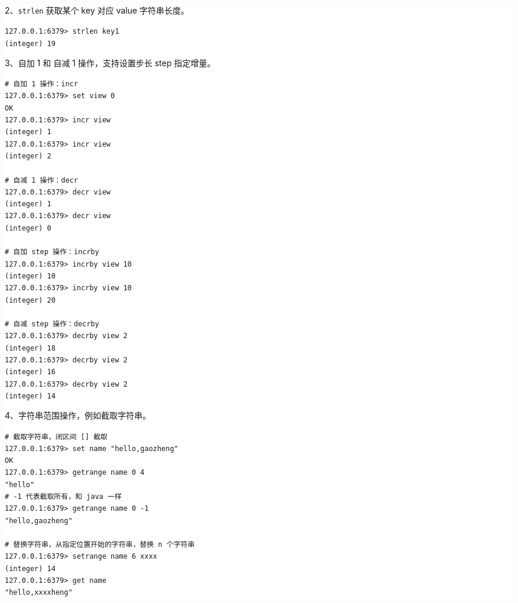 2、`strlen`  获取某个 key 对应 value 字符串长度。

```shell
127.0.0.1:6379> strlen key1
(integer) 19
```

3、自加 1 和 自减 1 操作，支持设置步长 step 指定增量。

```shell
# 自加 1 操作：incr
127.0.0.1:6379> set view 0
OK
127.0.0.1:6379> incr view
(integer) 1
127.0.0.1:6379> incr view
(integer) 2

# 自减 1 操作：decr
127.0.0.1:6379> decr view
(integer) 1
127.0.0.1:6379> decr view
(integer) 0

# 自加 step 操作：incrby
127.0.0.1:6379> incrby view 10
(integer) 10
127.0.0.1:6379> incrby view 10
(integer) 20

# 自减 step 操作：decrby
127.0.0.1:6379> decrby view 2
(integer) 18
127.0.0.1:6379> decrby view 2
(integer) 16
127.0.0.1:6379> decrby view 2
(integer) 14
```

4、字符串范围操作，例如截取字符串。

```shell
# 截取字符串，闭区间 [] 截取
127.0.0.1:6379> set name "hello,gaozheng"
OK
127.0.0.1:6379> getrange name 0 4
"hello"
# -1 代表截取所有，和 java 一样
127.0.0.1:6379> getrange name 0 -1
"hello,gaozheng"

# 替换字符串，从指定位置开始的字符串，替换 n 个字符串
127.0.0.1:6379> setrange name 6 xxxx
(integer) 14
127.0.0.1:6379> get name
"hello,xxxxheng"
```
